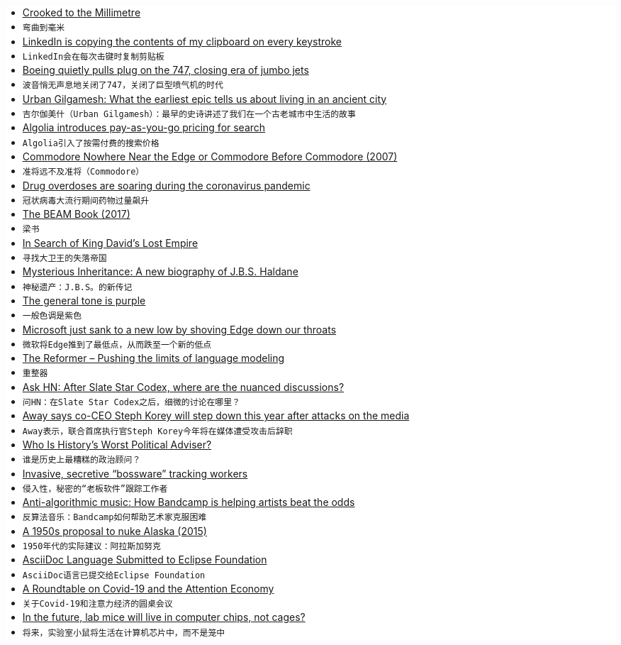- [Crooked to the Millimetre](https://ethz.ch/en/news-and-events/eth-news/news/2020/07/crooked-to-the-millimetre.html)
- `弯曲到毫米`
- [LinkedIn is copying the contents of my clipboard on every keystroke](https://twitter.com/doncubed/status/1278757106468806656)
- `LinkedIn会在每次击键时复制剪贴板`
- [Boeing quietly pulls plug on the 747, closing era of jumbo jets](https://www.bloomberg.com/news/articles/2020-07-02/boeing-quietly-pulls-plug-on-the-747-closing-era-of-jumbo-jets)
- `波音悄无声息地关闭了747，关闭了巨型喷气机的时代`
- [Urban Gilgamesh: What the earliest epic tells us about living in an ancient city](https://www.laphamsquarterly.org/roundtable/urban-gilgamesh)
- `吉尔伽美什（Urban Gilgamesh）：最早的史诗讲述了我们在一个古老城市中生活的故事`
- [Algolia introduces pay-as-you-go pricing for search](https://blog.algolia.com/introducing-algolias-most-customer-friendly-pricing)
- `Algolia引入了按需付费的搜索价格`
- [Commodore Nowhere Near the Edge or Commodore Before Commodore (2007)](https://www.stat.colostate.edu/~zube/commodore2.txt)
- `准将远不及准将（Commodore）`
- [Drug overdoses are soaring during the coronavirus pandemic](https://www.washingtonpost.com/health/2020/07/01/coronavirus-drug-overdose/)
- `冠状病毒大流行期间药物过量飙升`
- [The BEAM Book (2017)](https://blog.stenmans.org/theBeamBook/)
- `梁书`
- [In Search of King David’s Lost Empire](https://www.newyorker.com/magazine/2020/06/29/in-search-of-king-davids-lost-empire)
- `寻找大卫王的失落帝国`
- [Mysterious Inheritance: A new biography of J.B.S. Haldane](https://theamericanscholar.org/mysterious-inheritance/#.XvvZcEBFzBi)
- `神秘遗产：J.B.S。的新传记`
- [The general tone is purple](https://www.lrb.co.uk/the-paper/v42/n13/alison-light/the-general-tone-is-purple)
- `一般色调是紫色`
- [Microsoft just sank to a new low by shoving Edge down our throats](https://www.theverge.com/21310611/microsoft-edge-browser-forced-update-chromium-editorial)
- `微软将Edge推到了最低点，从而跌至一个新的低点`
- [The Reformer – Pushing the limits of language modeling](https://colab.research.google.com/drive/15oP52_7W5dRcAnbgX3tYADsu4R3cjMIf?usp=sharing)
- `重整器`
- [Ask HN: After Slate Star Codex, where are the nuanced discussions?](item?id=23719376)
- `问HN：在Slate Star Codex之后，细微的讨论在哪里？`
- [Away says co-CEO Steph Korey will step down this year after attacks on the media](https://www.theverge.com/2020/7/2/21312005/away-employees-steph-korey-instagram)
- `Away表示，联合首席执行官Steph Korey今年将在媒体遭受攻击后辞职`
- [Who Is History’s Worst Political Adviser?](https://www.historytoday.com/archive/head-head/who-history’s-worst-political-adviser)
- `谁是历史上最糟糕的政治顾问？`
- [Invasive, secretive “bossware” tracking workers](https://www.eff.org/deeplinks/2020/06/inside-invasive-secretive-bossware-tracking-workers)
- `侵入性，秘密的“老板软件”跟踪工作者`
- [Anti-algorithmic music: How Bandcamp is helping artists beat the odds](https://www.residentadvisor.net/features/3703)
- `反算法音乐：Bandcamp如何帮助艺术家克服困难`
- [A 1950s proposal to nuke Alaska (2015)](https://www.atlasobscura.com/articles/actual-1950s-proposal-nuke-alaska)
- `1950年代的实际建议：阿拉斯加努克`
- [AsciiDoc Language Submitted to Eclipse Foundation](https://projects.eclipse.org/proposals/asciidoc-language)
- `AsciiDoc语言已提交给Eclipse Foundation`
- [A Roundtable on Covid-19 and the Attention Economy](https://blog.lareviewofbooks.org/essays/roundtable-covid-19-attention-economy/)
- `关于Covid-19和注意力经济的圆桌会议`
- [In the future, lab mice will live in computer chips, not cages?](https://undark.org/2020/07/02/future-lab-mice-computer-chips/)
- `将来，实验室小鼠将生活在计算机芯片中，而不是笼中`